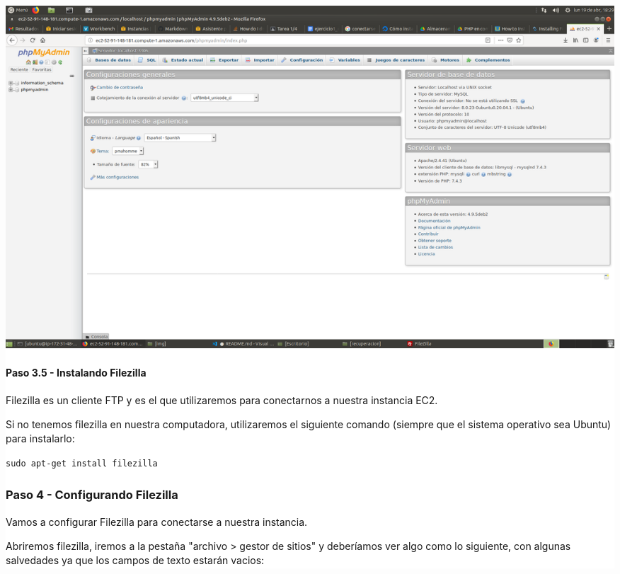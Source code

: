 ![Comprobar Version PHP](img/phpmyadmin.png)

#### Paso 3.5 - Instalando Filezilla

Filezilla es un cliente FTP y es el que utilizaremos para conectarnos a nuestra instancia EC2. 

Si no tenemos filezilla en nuestra computadora, utilizaremos el siguiente comando (siempre que el sistema operativo sea Ubuntu) para instalarlo:

```
sudo apt-get install filezilla
```


### Paso 4 - Configurando Filezilla

Vamos a configurar Filezilla para conectarse a nuestra instancia. 

Abriremos filezilla, iremos a la pestaña "archivo > gestor de sitios" y deberíamos ver algo como lo siguiente, con algunas salvedades ya que los campos de texto estarán vacios:
